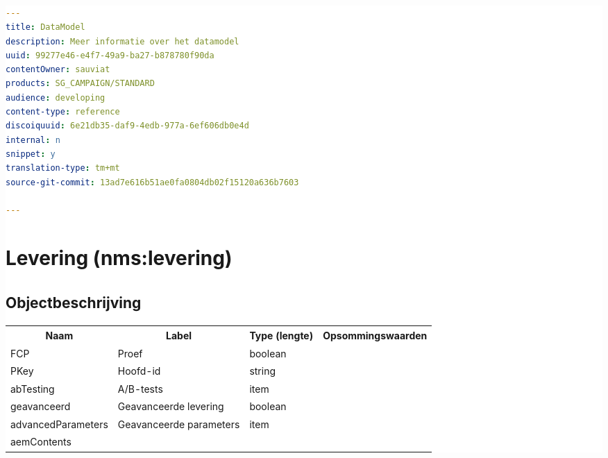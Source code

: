 ```yaml
---
title: DataModel
description: Meer informatie over het datamodel
uuid: 99277e46-e4f7-49a9-ba27-b878780f90da
contentOwner: sauviat
products: SG_CAMPAIGN/STANDARD
audience: developing
content-type: reference
discoiquuid: 6e21db35-daf9-4edb-977a-6ef606db0e4d
internal: n
snippet: y
translation-type: tm+mt
source-git-commit: 13ad7e616b51ae0fa0804db02f15120a636b7603

---
```



# Levering (nms:levering)

## Objectbeschrijving

<table>
               <tr>
                  <th>Naam</th>
                  <th>Label</th>
                  <th>Type (lengte)</th>
                  <th>Opsommingswaarden</th>
               </tr>
               <tr>
                  <td>FCP</td>
                  <td>Proef</td>
                  <td>boolean </td>
                  <td> </td>
               </tr>
               <tr>
                  <td>PKey</td>
                  <td>Hoofd-id</td>
                  <td>string </td>
                  <td> </td>
               </tr>
               <tr>
                  <td>abTesting</td>
                  <td>A/B-tests</td>
                  <td>item </td>
                  <td> </td>
               </tr>
               <tr>
                  <td>geavanceerd</td>
                  <td>Geavanceerde levering</td>
                  <td>boolean </td>
                  <td> </td>
               </tr>
               <tr>
                  <td>advancedParameters</td>
                  <td>Geavanceerde parameters</td>
                  <td>item </td>
                  <td> </td>
               </tr>
               <tr>
                  <td>aemContents</td>